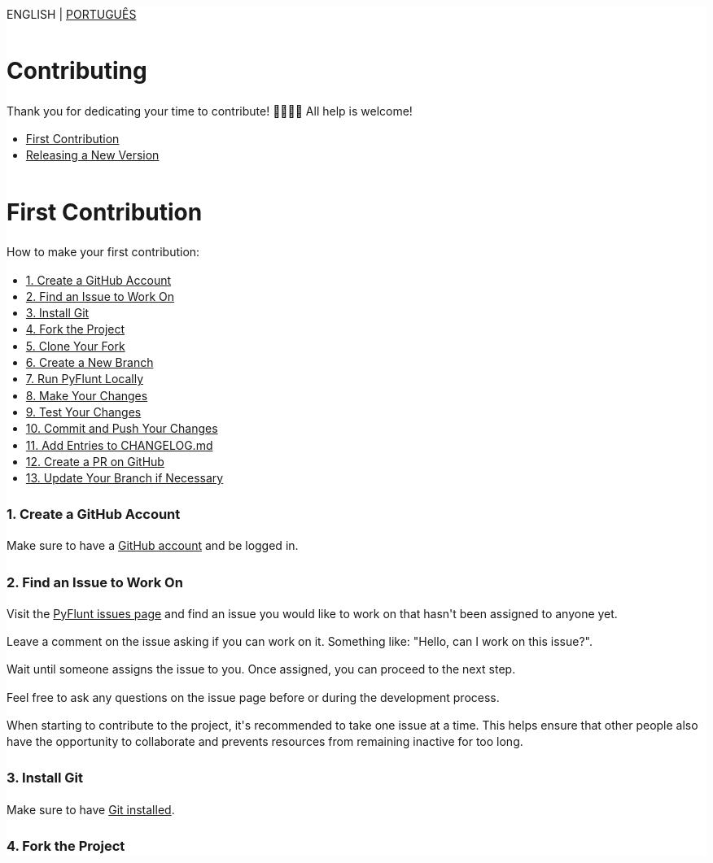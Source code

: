 ENGLISH | [PORTUGUÊS](https://github.com/fazedordecodigo/PyFlunt/blob/main/CONTRIBUTING.md)

# Contributing

Thank you for dedicating your time to contribute! 🙇‍♀️🙇‍♂️ All help is welcome!

- [First Contribution](#first-contribution)
- [Releasing a New Version](#releasing-a-new-version)

# First Contribution

How to make your first contribution:

- [1. Create a GitHub Account](#1-create-a-github-account)
- [2. Find an Issue to Work On](#2-find-an-issue-to-work-on)
- [3. Install Git](#3-install-git)
- [4. Fork the Project](#4-fork-the-project)
- [5. Clone Your Fork](#5-clone-your-fork)
- [6. Create a New Branch](#6-create-a-new-branch)
- [7. Run PyFlunt Locally](#7-run-pyflunt-locally)
- [8. Make Your Changes](#8-make-your-changes)
- [9. Test Your Changes](#9-test-your-changes)
- [10. Commit and Push Your Changes](#10-commit-and-push-your-changes)
- [11. Add Entries to CHANGELOG.md](#11-add-entries-to-changelogmd)
- [12. Create a PR on GitHub](#12-create-a-pr-on-github)
- [13. Update Your Branch if Necessary](#13-update-your-branch-if-necessary)

### 1. Create a GitHub Account

Make sure to have a [GitHub account][github-join] and be logged in.

### 2. Find an Issue to Work On

Visit the [PyFlunt issues page][pyflunt-issues] and find an issue you would like to work on that hasn't been assigned to anyone yet.

Leave a comment on the issue asking if you can work on it. Something like: "Hello, can I work on this issue?".

Wait until someone assigns the issue to you. Once assigned, you can proceed to the next step.

Feel free to ask any questions on the issue page before or during the development process.

When starting to contribute to the project, it's recommended to take one issue at a time. This helps ensure that other people also have the opportunity to collaborate and prevents resources from remaining inactive for too long.

### 3. Install Git

Make sure to have [Git installed][install-git].

### 4. Fork the Project


[pyflunt-issues]: https://github.com/fazedordecodigo/pyflunt/issues
[pyflunt-on-pypi]: https://pypi.org/project/flunt/
[creating-releases]: https://docs.github.com/pt/repositories/releasing-projects-on-github/managing-releases-in-a-repository#creating-a-release
[docstring-definition]: https://www.python.org/dev/peps/pep-0257/#what-is-a-docstring
[github-cloning]: https://docs.github.com/pt/repositories/creating-and-managing-repositories/cloning-a-repository
[github-creating-a-pr]: https://docs.github.com/pt/github/collaborating-with-issues-and-pull-requests/creating-a-pull-request
[github-forking]: https://docs.github.com/pt/get-started/quickstart/contributing-to-projects
[github-join]: https://github.com/join
[github-sync-pr]: https://docs.github.com/pt/pull-requests/collaborating-with-pull-requests/proposing-changes-to-your-work-with-pull-requests/keeping-your-pull-request-in-sync-with-the-base-branch
[install-git]: https://git-scm.com/book/pt-br/v2/Come%C3%A7ando-Instalando-o-Git
[keep-a-changelog]: https://keepachangelog.com/pt-BR/1.0.0/
[poetry]: https://python-poetry.org/docs/#installation
[python]: https://www.python.org/downloads/
[semantic-versioning]: https://semver.org/lang/pt-BR/
[virtualenv]: https://virtualenv.pypa.io/en/latest/